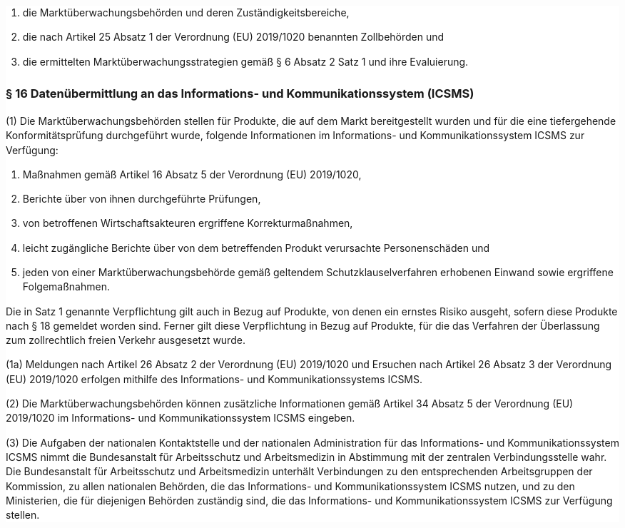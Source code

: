 1.  die Marktüberwachungsbehörden und deren Zuständigkeitsbereiche,


2.  die nach Artikel 25 Absatz 1 der Verordnung (EU) 2019/1020 benannten
    Zollbehörden und


3.  die ermittelten Marktüberwachungsstrategien gemäß § 6 Absatz 2 Satz 1
    und ihre Evaluierung.





### § 16 Datenübermittlung an das Informations- und Kommunikationssystem (ICSMS)

(1) Die Marktüberwachungsbehörden stellen für Produkte, die auf dem
Markt bereitgestellt wurden und für die eine tiefergehende
Konformitätsprüfung durchgeführt wurde, folgende Informationen im
Informations- und Kommunikationssystem ICSMS zur Verfügung:

1.  Maßnahmen gemäß Artikel 16 Absatz 5 der Verordnung (EU) 2019/1020,


2.  Berichte über von ihnen durchgeführte Prüfungen,


3.  von betroffenen Wirtschaftsakteuren ergriffene Korrekturmaßnahmen,


4.  leicht zugängliche Berichte über von dem betreffenden Produkt
    verursachte Personenschäden und


5.  jeden von einer Marktüberwachungsbehörde gemäß geltendem
    Schutzklauselverfahren erhobenen Einwand sowie ergriffene
    Folgemaßnahmen.



Die in Satz 1 genannte Verpflichtung gilt auch in Bezug auf Produkte,
von denen ein ernstes Risiko ausgeht, sofern diese Produkte nach § 18
gemeldet worden sind. Ferner gilt diese Verpflichtung in Bezug auf
Produkte, für die das Verfahren der Überlassung zum zollrechtlich
freien Verkehr ausgesetzt wurde.

(1a) Meldungen nach Artikel 26 Absatz 2 der Verordnung (EU) 2019/1020
und Ersuchen nach Artikel 26 Absatz 3 der Verordnung (EU) 2019/1020
erfolgen mithilfe des Informations- und Kommunikationssystems ICSMS.

(2) Die Marktüberwachungsbehörden können zusätzliche Informationen
gemäß Artikel 34 Absatz 5 der Verordnung (EU) 2019/1020 im
Informations- und Kommunikationssystem ICSMS eingeben.

(3) Die Aufgaben der nationalen Kontaktstelle und der nationalen
Administration für das Informations- und Kommunikationssystem ICSMS
nimmt die Bundesanstalt für Arbeitsschutz und Arbeitsmedizin in
Abstimmung mit der zentralen Verbindungsstelle wahr. Die Bundesanstalt
für Arbeitsschutz und Arbeitsmedizin unterhält Verbindungen zu den
entsprechenden Arbeitsgruppen der Kommission, zu allen nationalen
Behörden, die das Informations- und Kommunikationssystem ICSMS nutzen,
und zu den Ministerien, die für diejenigen Behörden zuständig sind,
die das Informations- und Kommunikationssystem ICSMS zur Verfügung
stellen.
